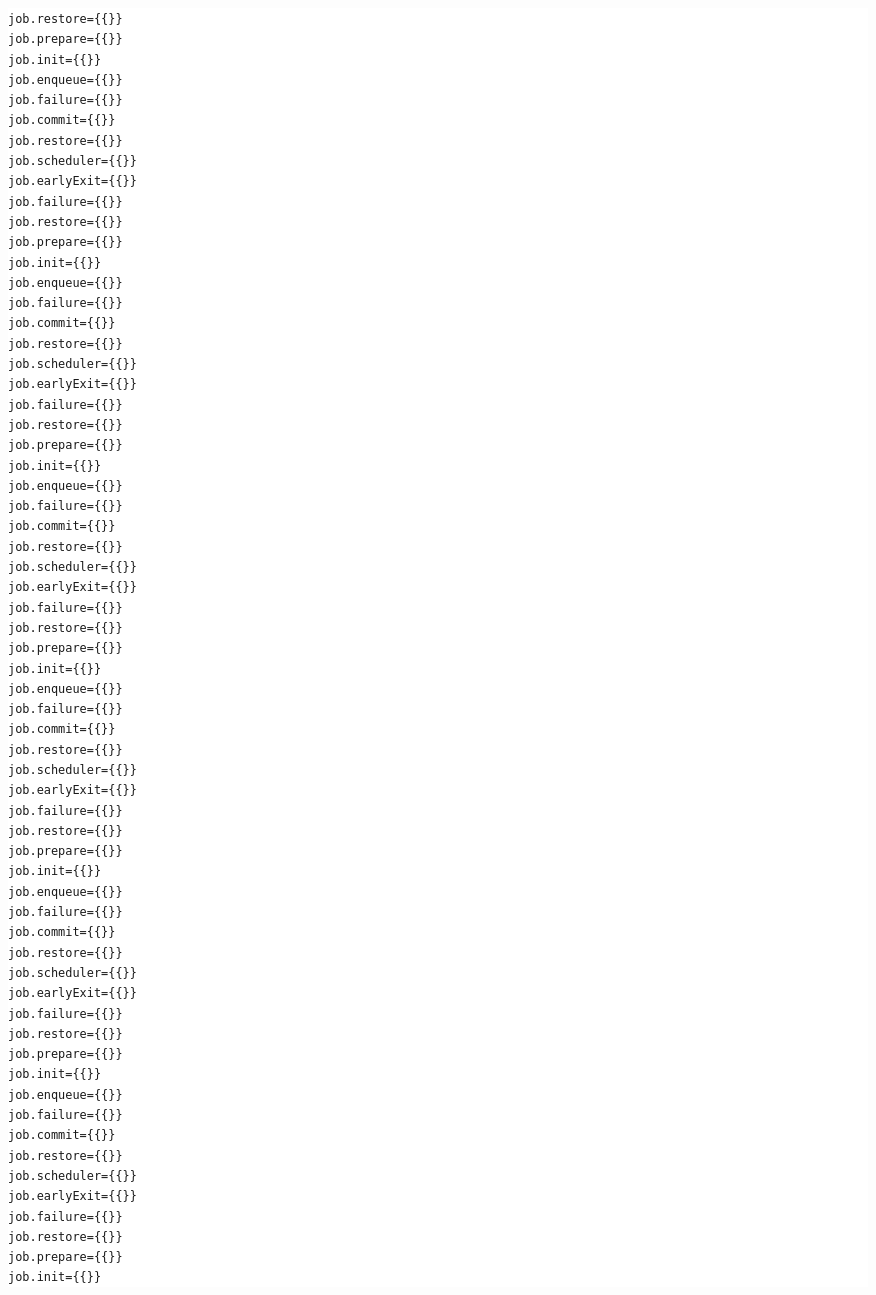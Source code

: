 ```properties
job.restore={{}}
job.prepare={{}}
job.init={{}}
job.enqueue={{}}
job.failure={{}}
job.commit={{}}
job.restore={{}}
job.scheduler={{}}
job.earlyExit={{}}
job.failure={{}}
job.restore={{}}
job.prepare={{}}
job.init={{}}
job.enqueue={{}}
job.failure={{}}
job.commit={{}}
job.restore={{}}
job.scheduler={{}}
job.earlyExit={{}}
job.failure={{}}
job.restore={{}}
job.prepare={{}}
job.init={{}}
job.enqueue={{}}
job.failure={{}}
job.commit={{}}
job.restore={{}}
job.scheduler={{}}
job.earlyExit={{}}
job.failure={{}}
job.restore={{}}
job.prepare={{}}
job.init={{}}
job.enqueue={{}}
job.failure={{}}
job.commit={{}}
job.restore={{}}
job.scheduler={{}}
job.earlyExit={{}}
job.failure={{}}
job.restore={{}}
job.prepare={{}}
job.init={{}}
job.enqueue={{}}
job.failure={{}}
job.commit={{}}
job.restore={{}}
job.scheduler={{}}
job.earlyExit={{}}
job.failure={{}}
job.restore={{}}
job.prepare={{}}
job.init={{}}
job.enqueue={{}}
job.failure={{}}
job.commit={{}}
job.restore={{}}
job.scheduler={{}}
job.earlyExit={{}}
job.failure={{}}
job.restore={{}}
job.prepare={{}}
job.init={{}}
```